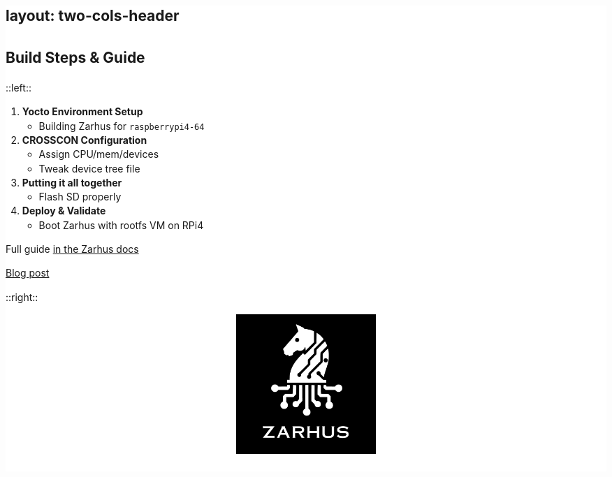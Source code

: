 layout: two-cols-header
---

## Build Steps & Guide

::left::

<v-clicks>

1. **Yocto Environment Setup**
    + Building Zarhus for `raspberrypi4-64`
2. **CROSSCON Configuration**
    + Assign CPU/mem/devices
    + Tweak device tree file
3. **Putting it all together**
    + Flash SD properly
4. **Deploy & Validate**
    + Boot Zarhus with rootfs VM on RPi4

Full guide [in the Zarhus docs](https://docs.zarhus.com/guides/rpi4-crosscon-hypervisor/)

[Blog post](https://blog.3mdeb.com/2025/2025-04-10-crosscon-its-hypervisor-and-zarhus/)

</v-clicks>

::right::



<center>
  <img src="/../img/zarhus_logo.png" width="200" style="filter: invert(1); margin-bottom: 20px;" />
